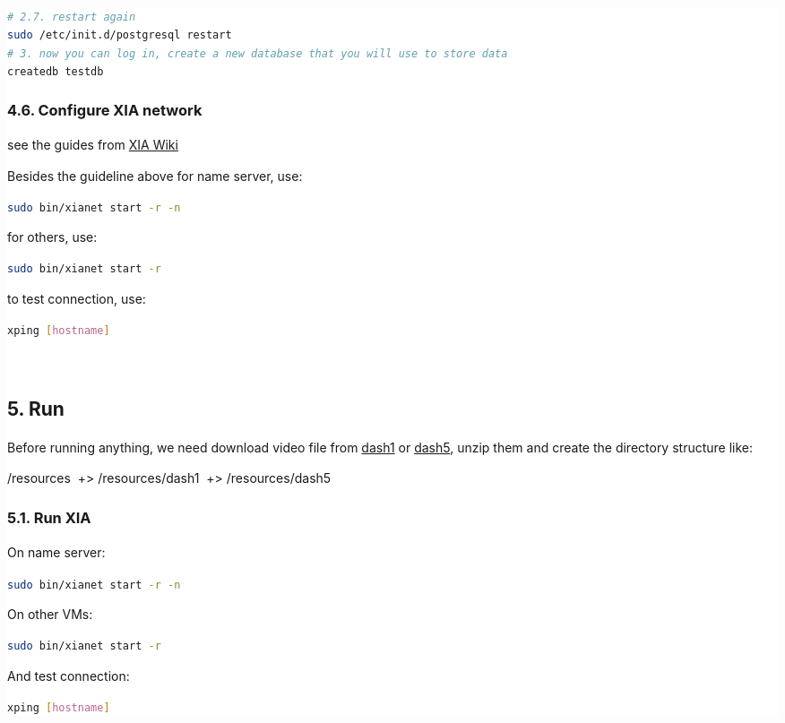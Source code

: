 ```bash
# 2.7. restart again
sudo /etc/init.d/postgresql restart
# 3. now you can log in, create a new database that you will use to store data
createdb testdb
```

### 4.6. Configure XIA network

see the guides from [XIA Wiki](https://github.com/XIA-Project/xia-core/wiki/Running-XIA)

Besides the guideline above
for name server, use:

```bash
sudo bin/xianet start -r -n
```

for others, use:

```bash
sudo bin/xianet start -r
```

to test connection, use:

```bash
xping [hostname]
```

</br>

## 5. Run

Before running anything, we need download video file from [dash1](https://www.dropbox.com/s/se0hqhoe0tur0ib/dash1.zip) or [dash5](https://www.dropbox.com/s/v46ppbqg3bumev8/dash5.zip), unzip them and create the directory structure like:

/resources
​    +> /resources/dash1
​    +> /resources/dash5

### 5.1. Run XIA

On name server:

```bash
sudo bin/xianet start -r -n
```

On other VMs:

```bash
sudo bin/xianet start -r
```

And test connection:

```bash
xping [hostname]
```
